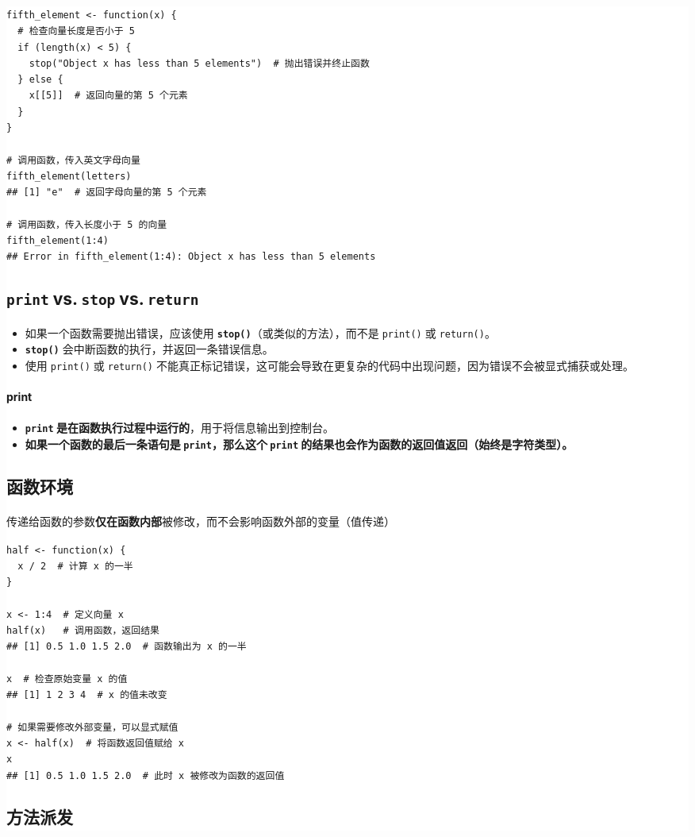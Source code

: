 ```
fifth_element <- function(x) {
  # 检查向量长度是否小于 5
  if (length(x) < 5) {
    stop("Object x has less than 5 elements")  # 抛出错误并终止函数
  } else {
    x[[5]]  # 返回向量的第 5 个元素
  }
}

# 调用函数，传入英文字母向量
fifth_element(letters)
## [1] "e"  # 返回字母向量的第 5 个元素

# 调用函数，传入长度小于 5 的向量
fifth_element(1:4)
## Error in fifth_element(1:4): Object x has less than 5 elements
```

## `print` vs. `stop` vs. `return`

- 如果一个函数需要抛出错误，应该使用 **`stop()`**（或类似的方法），而不是 `print()` 或 `return()`。
- **`stop()`** 会中断函数的执行，并返回一条错误信息。
- 使用 `print()` 或 `return()` 不能真正标记错误，这可能会导致在更复杂的代码中出现问题，因为错误不会被显式捕获或处理。

#### print

- **`print` 是在函数执行过程中运行的**，用于将信息输出到控制台。
- **如果一个函数的最后一条语句是 `print`，那么这个 `print` 的结果也会作为函数的返回值返回（始终是字符类型）。**

## 函数环境

传递给函数的参数**仅在函数内部**被修改，而不会影响函数外部的变量（值传递）

```
half <- function(x) {
  x / 2  # 计算 x 的一半
}

x <- 1:4  # 定义向量 x
half(x)   # 调用函数，返回结果
## [1] 0.5 1.0 1.5 2.0  # 函数输出为 x 的一半

x  # 检查原始变量 x 的值
## [1] 1 2 3 4  # x 的值未改变

# 如果需要修改外部变量，可以显式赋值
x <- half(x)  # 将函数返回值赋给 x
x
## [1] 0.5 1.0 1.5 2.0  # 此时 x 被修改为函数的返回值
```

## 方法派发
